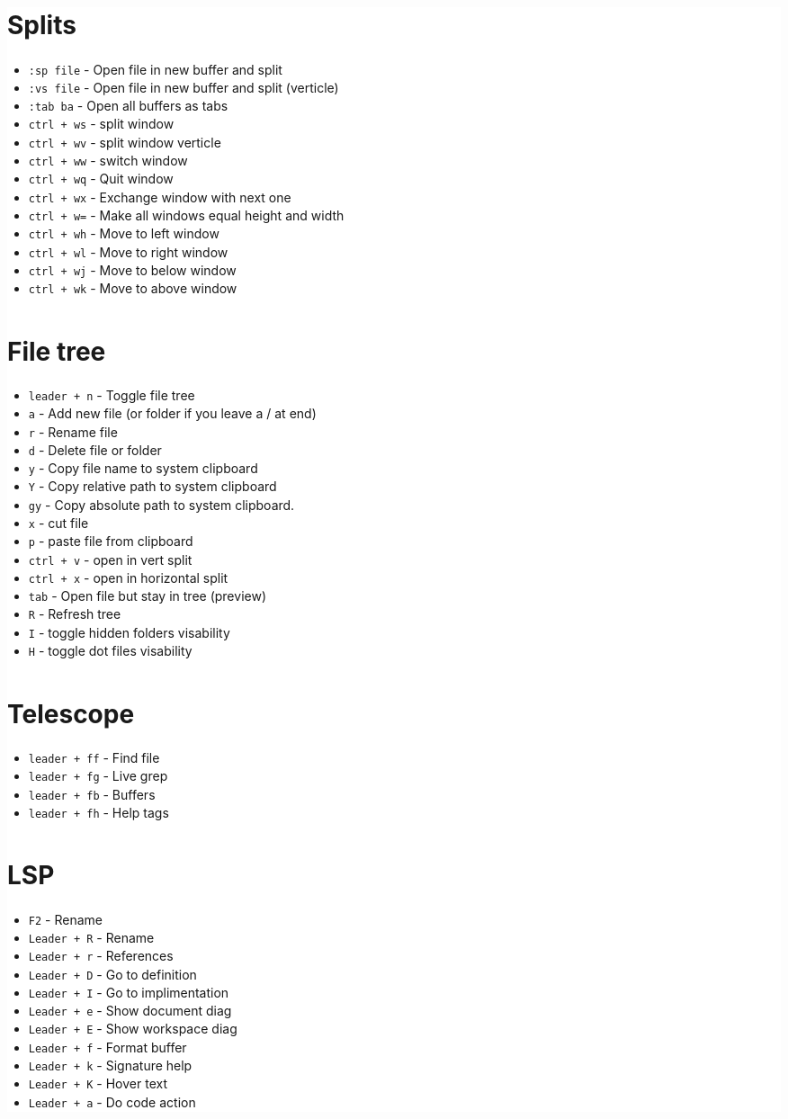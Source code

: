 # Splits
 - `:sp file` - Open file in new buffer and split
 - `:vs file` - Open file in new buffer and split (verticle)
 - `:tab ba` - Open all buffers as tabs
 - `ctrl + ws` - split window
 - `ctrl + wv` - split window verticle
 - `ctrl + ww` - switch window
 - `ctrl + wq` - Quit window
 - `ctrl + wx` - Exchange window with next one
 - `ctrl + w=` - Make all windows equal height and width
 - `ctrl + wh` - Move to left window
 - `ctrl + wl` - Move to right window
 - `ctrl + wj` - Move to below window
 - `ctrl + wk` - Move to above window

# File tree
 - `leader + n` - Toggle file tree
 - `a` - Add new file (or folder if you leave a / at end)
 - `r` - Rename file
 - `d` - Delete file or folder
 - `y` - Copy file name to system clipboard
 - `Y` - Copy relative path to system clipboard
 - `gy` - Copy absolute path to system clipboard.
 - `x` - cut file
 - `p` - paste file from clipboard
 - `ctrl + v` - open in vert split
 - `ctrl + x` - open in horizontal split
 - `tab` - Open file but stay in tree (preview)
 - `R` - Refresh tree
 - `I` - toggle hidden folders visability
 - `H` - toggle dot files visability

# Telescope
 - `leader + ff` - Find file
 - `leader + fg` - Live grep
 - `leader + fb` - Buffers
 - `leader + fh` - Help tags

# LSP
 - `F2` - Rename
 - `Leader + R` - Rename
 - `Leader + r` - References
 - `Leader + D` - Go to definition
 - `Leader + I` - Go to implimentation
 - `Leader + e` - Show document diag
 - `Leader + E` - Show workspace diag
 - `Leader + f` - Format buffer
 - `Leader + k` - Signature help
 - `Leader + K` - Hover text
 - `Leader + a` - Do code action

